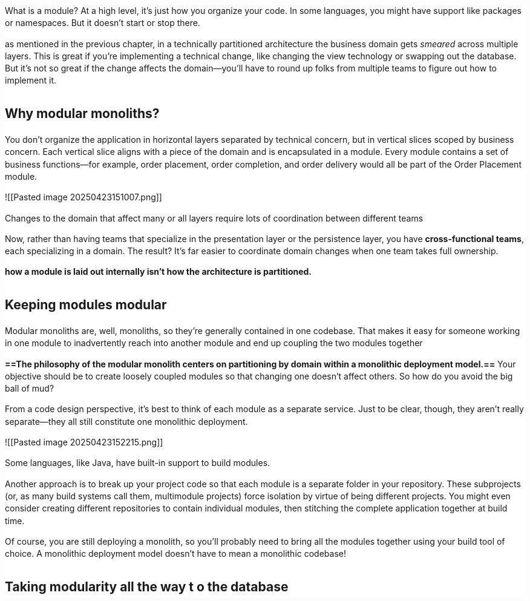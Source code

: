 What is a module? At a high level, it’s just how you organize your code. In some languages, you might have support like packages or namespaces. But it doesn’t start or stop there.

as mentioned in the previous chapter, in a technically partitioned architecture the business domain gets *smeared* across multiple layers. This is great if you’re implementing a technical change, like changing the view technology or swapping out the database. But it’s not so great if the change affects the domain—you’ll have to round up folks from multiple teams to figure out how to implement it.

## Why modular monoliths?

You don’t organize the application in horizontal layers separated by technical concern, but in vertical slices scoped by business concern. Each vertical slice aligns with a piece of the domain and is encapsulated in a module. Every module contains a set of business functions—for example, order placement, order completion, and order delivery would all be part of the Order Placement module.

![[Pasted image 20250423151007.png]]

Changes to the domain that affect many or all layers require lots of coordination between different teams

Now, rather than having teams that specialize in the presentation layer or the persistence layer, you have **cross-functional teams**, each specializing in a domain. The result? It’s far easier to coordinate domain changes when one team takes full ownership.

**how a module is laid out internally isn’t how the architecture is partitioned.**

## Keeping modules modular

Modular monoliths are, well, monoliths, so they’re generally contained in one codebase. That makes it easy for someone working in one module to inadvertently reach into another module and end up coupling the two modules together

**==The philosophy of the modular monolith centers on partitioning by domain within a monolithic deployment model.==** Your objective should be to create loosely coupled modules so that changing one doesn’t affect others. So how do you avoid the big ball of mud? 

From a code design perspective, it’s best to think of each module as a separate service. Just to be clear, though, they aren’t really separate—they all still constitute one monolithic deployment.

![[Pasted image 20250423152215.png]]

Some languages, like Java, have built-in support to build modules.

Another approach is to break up your project code so that each module is a separate folder in your repository. These subprojects (or, as many build systems call them, multimodule projects) force isolation by virtue of being different projects. You might even consider creating different repositories to contain individual modules, then stitching the complete application together at build time.

Of course, you are still deploying a monolith, so you’ll probably need to bring all the modules together using your build tool of choice. A monolithic deployment model doesn’t have to mean a monolithic codebase!

## Taking modularity all the way t o the database
